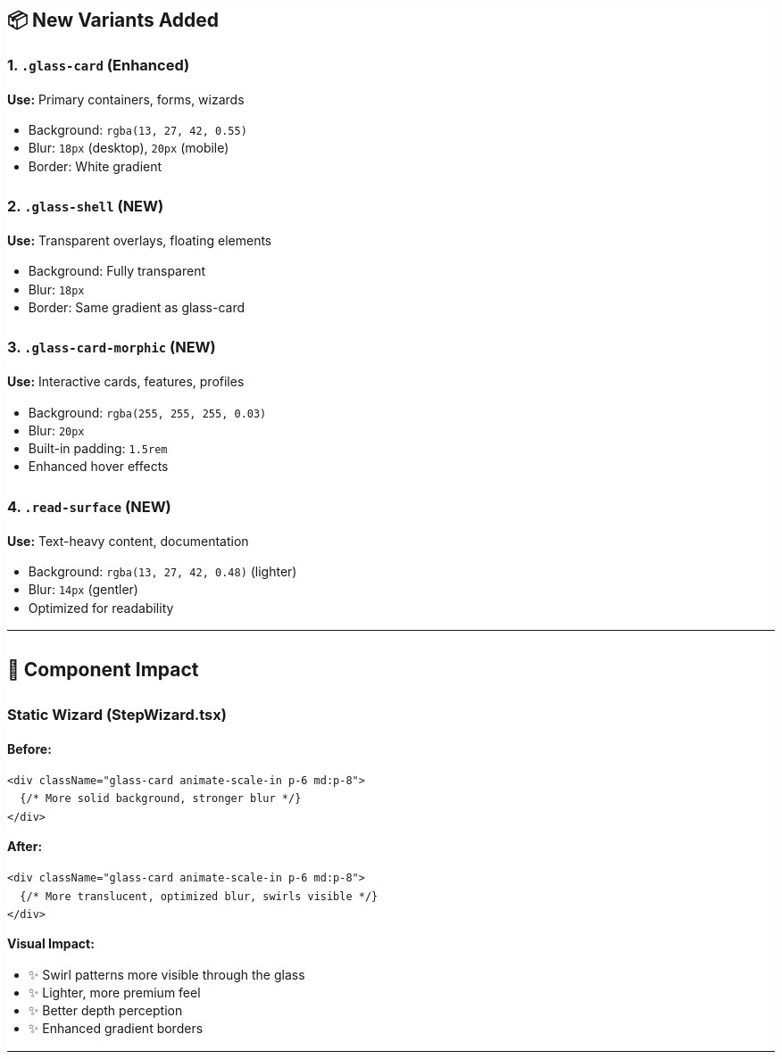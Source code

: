 
## 📦 New Variants Added

### 1. `.glass-card` (Enhanced)
**Use:** Primary containers, forms, wizards
- Background: `rgba(13, 27, 42, 0.55)`
- Blur: `18px` (desktop), `20px` (mobile)
- Border: White gradient

### 2. `.glass-shell` (NEW)
**Use:** Transparent overlays, floating elements
- Background: Fully transparent
- Blur: `18px`
- Border: Same gradient as glass-card

### 3. `.glass-card-morphic` (NEW)
**Use:** Interactive cards, features, profiles
- Background: `rgba(255, 255, 255, 0.03)`
- Blur: `20px`
- Built-in padding: `1.5rem`
- Enhanced hover effects

### 4. `.read-surface` (NEW)
**Use:** Text-heavy content, documentation
- Background: `rgba(13, 27, 42, 0.48)` (lighter)
- Blur: `14px` (gentler)
- Optimized for readability

---

## 🎯 Component Impact

### Static Wizard (StepWizard.tsx)

**Before:**
```tsx
<div className="glass-card animate-scale-in p-6 md:p-8">
  {/* More solid background, stronger blur */}
</div>
```

**After:**
```tsx
<div className="glass-card animate-scale-in p-6 md:p-8">
  {/* More translucent, optimized blur, swirls visible */}
</div>
```

**Visual Impact:**
- ✨ Swirl patterns more visible through the glass
- ✨ Lighter, more premium feel
- ✨ Better depth perception
- ✨ Enhanced gradient borders

---